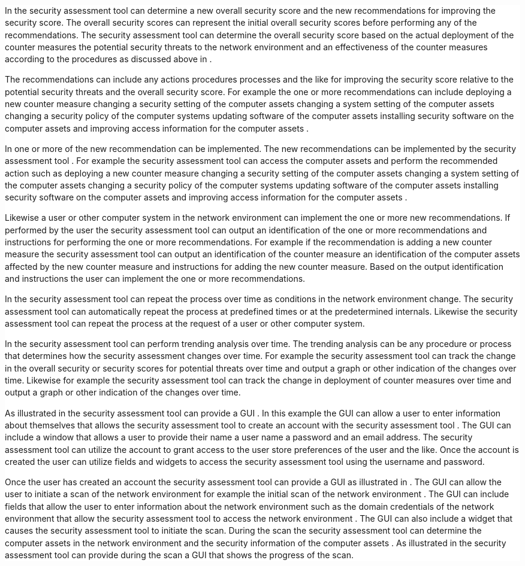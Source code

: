 In the security assessment tool can determine a new overall security score and the new recommendations for improving the security score. The overall security scores can represent the initial overall security scores before performing any of the recommendations. The security assessment tool can determine the overall security score based on the actual deployment of the counter measures the potential security threats to the network environment and an effectiveness of the counter measures according to the procedures as discussed above in .

The recommendations can include any actions procedures processes and the like for improving the security score relative to the potential security threats and the overall security score. For example the one or more recommendations can include deploying a new counter measure changing a security setting of the computer assets changing a system setting of the computer assets changing a security policy of the computer systems updating software of the computer assets installing security software on the computer assets and improving access information for the computer assets .

In one or more of the new recommendation can be implemented. The new recommendations can be implemented by the security assessment tool . For example the security assessment tool can access the computer assets and perform the recommended action such as deploying a new counter measure changing a security setting of the computer assets changing a system setting of the computer assets changing a security policy of the computer systems updating software of the computer assets installing security software on the computer assets and improving access information for the computer assets .

Likewise a user or other computer system in the network environment can implement the one or more new recommendations. If performed by the user the security assessment tool can output an identification of the one or more recommendations and instructions for performing the one or more recommendations. For example if the recommendation is adding a new counter measure the security assessment tool can output an identification of the counter measure an identification of the computer assets affected by the new counter measure and instructions for adding the new counter measure. Based on the output identification and instructions the user can implement the one or more recommendations.

In the security assessment tool can repeat the process over time as conditions in the network environment change. The security assessment tool can automatically repeat the process at predefined times or at the predetermined internals. Likewise the security assessment tool can repeat the process at the request of a user or other computer system.

In the security assessment tool can perform trending analysis over time. The trending analysis can be any procedure or process that determines how the security assessment changes over time. For example the security assessment tool can track the change in the overall security or security scores for potential threats over time and output a graph or other indication of the changes over time. Likewise for example the security assessment tool can track the change in deployment of counter measures over time and output a graph or other indication of the changes over time.

As illustrated in the security assessment tool can provide a GUI . In this example the GUI can allow a user to enter information about themselves that allows the security assessment tool to create an account with the security assessment tool . The GUI can include a window that allows a user to provide their name a user name a password and an email address. The security assessment tool can utilize the account to grant access to the user store preferences of the user and the like. Once the account is created the user can utilize fields and widgets to access the security assessment tool using the username and password.

Once the user has created an account the security assessment tool can provide a GUI as illustrated in . The GUI can allow the user to initiate a scan of the network environment for example the initial scan of the network environment . The GUI can include fields that allow the user to enter information about the network environment such as the domain credentials of the network environment that allow the security assessment tool to access the network environment . The GUI can also include a widget that causes the security assessment tool to initiate the scan. During the scan the security assessment tool can determine the computer assets in the network environment and the security information of the computer assets . As illustrated in the security assessment tool can provide during the scan a GUI that shows the progress of the scan.
